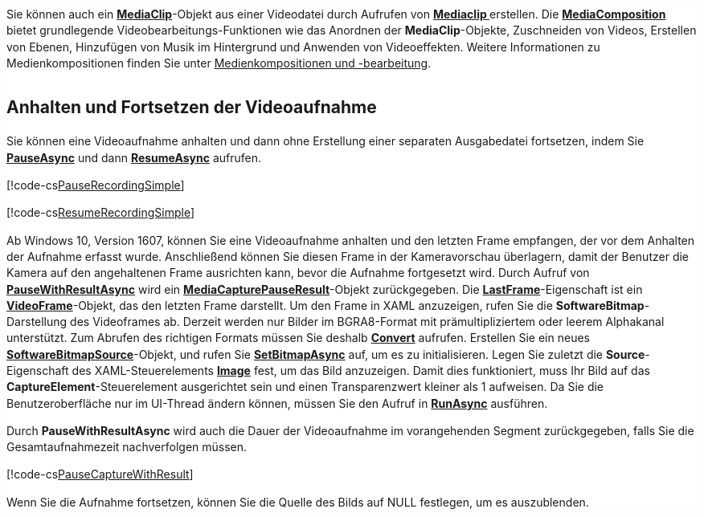 Sie können auch ein **[MediaClip](https://docs.microsoft.com/uwp/api/windows.media.editing.mediaclip)**-Objekt aus einer Videodatei durch Aufrufen von **[Mediaclip ](https://docs.microsoft.com/uwp/api/windows.media.editing.mediaclip.createfromfileasync)** erstellen.  Die **[MediaComposition](https://docs.microsoft.com/uwp/api/windows.media.editing.mediacomposition)** bietet grundlegende Videobearbeitungs-Funktionen wie das Anordnen der **MediaClip**-Objekte, Zuschneiden von Videos, Erstellen von Ebenen, Hinzufügen von Musik im Hintergrund und Anwenden von Videoeffekten. Weitere Informationen zu Medienkompositionen finden Sie unter [Medienkompositionen und -bearbeitung](media-compositions-and-editing.md).

## <a name="pause-and-resume-video-recording"></a>Anhalten und Fortsetzen der Videoaufnahme
Sie können eine Videoaufnahme anhalten und dann ohne Erstellung einer separaten Ausgabedatei fortsetzen, indem Sie [**PauseAsync**](https://msdn.microsoft.com/library/windows/apps/Windows.Media.Capture.LowLagMediaRecording.PauseAsync) und dann [**ResumeAsync**](https://msdn.microsoft.com/library/windows/apps/Windows.Media.Capture.LowLagMediaRecording.ResumeAsync) aufrufen.

[!code-cs[PauseRecordingSimple](./code/SimpleCameraPreview_Win10/cs/MainPage.xaml.cs#SnippetPauseRecordingSimple)]

[!code-cs[ResumeRecordingSimple](./code/SimpleCameraPreview_Win10/cs/MainPage.xaml.cs#SnippetResumeRecordingSimple)]

Ab Windows 10, Version 1607, können Sie eine Videoaufnahme anhalten und den letzten Frame empfangen, der vor dem Anhalten der Aufnahme erfasst wurde. Anschließend können Sie diesen Frame in der Kameravorschau überlagern, damit der Benutzer die Kamera auf den angehaltenen Frame ausrichten kann, bevor die Aufnahme fortgesetzt wird. Durch Aufruf von [**PauseWithResultAsync**](https://msdn.microsoft.com/library/windows/apps/Windows.Media.Capture.LowLagMediaRecording.PauseWithResultAsync) wird ein [**MediaCapturePauseResult**](https://msdn.microsoft.com/library/windows/apps/Windows.Media.Capture.MediaCapturePauseResult)-Objekt zurückgegeben. Die [**LastFrame**](https://msdn.microsoft.com/library/windows/apps/Windows.Media.Capture.MediaCapturePauseResult.LastFrame)-Eigenschaft ist ein [**VideoFrame**](https://msdn.microsoft.com/library/windows/apps/Windows.Media.VideoFrame)-Objekt, das den letzten Frame darstellt. Um den Frame in XAML anzuzeigen, rufen Sie die **SoftwareBitmap**-Darstellung des Videoframes ab. Derzeit werden nur Bilder im BGRA8-Format mit prämultipliziertem oder leerem Alphakanal unterstützt. Zum Abrufen des richtigen Formats müssen Sie deshalb [**Convert**](https://msdn.microsoft.com/library/windows/apps/Windows.Graphics.Imaging.SoftwareBitmap.Covert) aufrufen.  Erstellen Sie ein neues [**SoftwareBitmapSource**](https://msdn.microsoft.com/library/windows/apps/Windows.UI.Xaml.Media.Imaging.SoftwareBitmapSource)-Objekt, und rufen Sie [**SetBitmapAsync**](https://msdn.microsoft.com/library/windows/apps/Windows.UI.Xaml.Media.Imaging.SoftwareBitmapSource.SetBitmapAsync) auf, um es zu initialisieren. Legen Sie zuletzt die **Source**-Eigenschaft des XAML-Steuerelements [**Image**](https://msdn.microsoft.com/library/windows/apps/Windows.UI.Xaml.Controls.Image) fest, um das Bild anzuzeigen. Damit dies funktioniert, muss Ihr Bild auf das **CaptureElement**-Steuerelement ausgerichtet sein und einen Transparenzwert kleiner als 1 aufweisen. Da Sie die Benutzeroberfläche nur im UI-Thread ändern können, müssen Sie den Aufruf in [**RunAsync**](https://msdn.microsoft.com/library/windows/apps/Windows.UI.Core.CoreDispatcher.RunAsync) ausführen.

Durch **PauseWithResultAsync** wird auch die Dauer der Videoaufnahme im vorangehenden Segment zurückgegeben, falls Sie die Gesamtaufnahmezeit nachverfolgen müssen.

[!code-cs[PauseCaptureWithResult](./code/SimpleCameraPreview_Win10/cs/MainPage.xaml.cs#SnippetPauseCaptureWithResult)]

Wenn Sie die Aufnahme fortsetzen, können Sie die Quelle des Bilds auf NULL festlegen, um es auszublenden.
